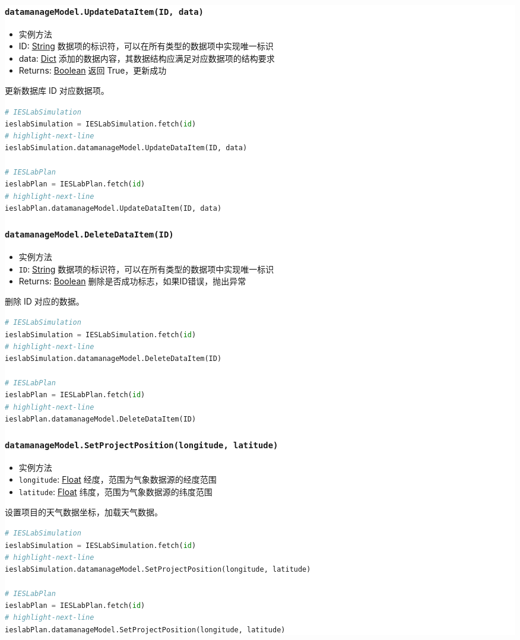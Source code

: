### `datamanageModel.UpdateDataItem(ID, data)`

- 实例方法
- ID: [String][String] 数据项的标识符，可以在所有类型的数据项中实现唯一标识
- data: [Dict][Dict] 添加的数据内容，其数据结构应满足对应数据项的结构要求
- Returns: [Boolean][Boolean] 返回 True，更新成功

更新数据库 ID 对应数据项。

```python showLineNumbers
# IESLabSimulation
ieslabSimulation = IESLabSimulation.fetch(id)
# highlight-next-line
ieslabSimulation.datamanageModel.UpdateDataItem(ID, data)

# IESLabPlan
ieslabPlan = IESLabPlan.fetch(id)
# highlight-next-line
ieslabPlan.datamanageModel.UpdateDataItem(ID, data)
```

### `datamanageModel.DeleteDataItem(ID)`

- 实例方法
- `ID`: [String][String] 数据项的标识符，可以在所有类型的数据项中实现唯一标识
- Returns: [Boolean][Boolean] 删除是否成功标志，如果ID错误，抛出异常

删除 ID 对应的数据。

```python showLineNumbers
# IESLabSimulation
ieslabSimulation = IESLabSimulation.fetch(id)
# highlight-next-line
ieslabSimulation.datamanageModel.DeleteDataItem(ID)

# IESLabPlan
ieslabPlan = IESLabPlan.fetch(id)
# highlight-next-line
ieslabPlan.datamanageModel.DeleteDataItem(ID)
```

### `datamanageModel.SetProjectPosition(longitude, latitude)`

- 实例方法
- `longitude`: [Float][Float] 经度，范围为气象数据源的经度范围
- `latitude`: [Float][Float] 纬度，范围为气象数据源的纬度范围

设置项目的天气数据坐标，加载天气数据。

```python showLineNumbers
# IESLabSimulation
ieslabSimulation = IESLabSimulation.fetch(id)
# highlight-next-line
ieslabSimulation.datamanageModel.SetProjectPosition(longitude, latitude)

# IESLabPlan
ieslabPlan = IESLabPlan.fetch(id)
# highlight-next-line
ieslabPlan.datamanageModel.SetProjectPosition(longitude, latitude)
```


[Object]: https://docs.python.org/3.8/tutorial/classes.html#class-objects
[Number]: https://docs.python.org/3.8/tutorial/introduction.html#numbers
[Float]: https://docs.python.org/3.8/c-api/float.html
[String]: https://docs.python.org/3.8/tutorial/introduction.html#strings
[Boolean]: https://docs.python.org/3.8/c-api/bool.html
[List]: https://docs.python.org/3.8/tutorial/introduction.html#lists
[Dict]: https://docs.python.org/3.8/tutorial/datastructures.html#dictionaries
[Enum]: https://docs.python.org/3.8/library/enum.html